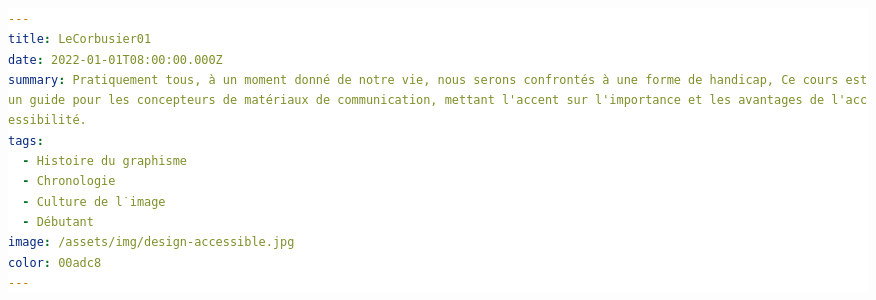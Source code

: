 ```yaml
---
title: LeCorbusier01
date: 2022-01-01T08:00:00.000Z
summary: Pratiquement tous, à un moment donné de notre vie, nous serons confrontés à une forme de handicap, Ce cours est un guide pour les concepteurs de matériaux de communication, mettant l'accent sur l'importance et les avantages de l'accessibilité.
tags:
  - Histoire du graphisme
  - Chronologie
  - Culture de l˙image
  - Débutant
image: /assets/img/design-accessible.jpg
color: 00adc8
---
```
